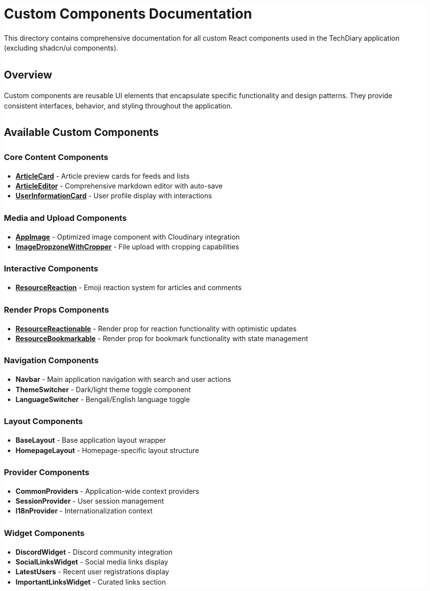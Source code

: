 # Custom Components Documentation

This directory contains comprehensive documentation for all custom React components used in the TechDiary application (excluding shadcn/ui components).

## Overview

Custom components are reusable UI elements that encapsulate specific functionality and design patterns. They provide consistent interfaces, behavior, and styling throughout the application.

## Available Custom Components

### Core Content Components
- **[ArticleCard](./ArticleCard.md)** - Article preview cards for feeds and lists
- **[ArticleEditor](./ArticleEditor.md)** - Comprehensive markdown editor with auto-save
- **[UserInformationCard](./UserInformationCard.md)** - User profile display with interactions

### Media and Upload Components
- **[AppImage](./AppImage.md)** - Optimized image component with Cloudinary integration
- **[ImageDropzoneWithCropper](./ImageDropzoneWithCropper.md)** - File upload with cropping capabilities

### Interactive Components
- **[ResourceReaction](./ResourceReaction.md)** - Emoji reaction system for articles and comments

### Render Props Components
- **[ResourceReactionable](./ResourceReactionable.md)** - Render prop for reaction functionality with optimistic updates
- **[ResourceBookmarkable](./ResourceBookmarkable.md)** - Render prop for bookmark functionality with state management

### Navigation Components
- **Navbar** - Main application navigation with search and user actions
- **ThemeSwitcher** - Dark/light theme toggle component
- **LanguageSwitcher** - Bengali/English language toggle

### Layout Components
- **BaseLayout** - Base application layout wrapper
- **HomepageLayout** - Homepage-specific layout structure

### Provider Components
- **CommonProviders** - Application-wide context providers
- **SessionProvider** - User session management
- **I18nProvider** - Internationalization context

### Widget Components
- **DiscordWidget** - Discord community integration
- **SocialLinksWidget** - Social media links display
- **LatestUsers** - Recent user registrations display
- **ImportantLinksWidget** - Curated links section
